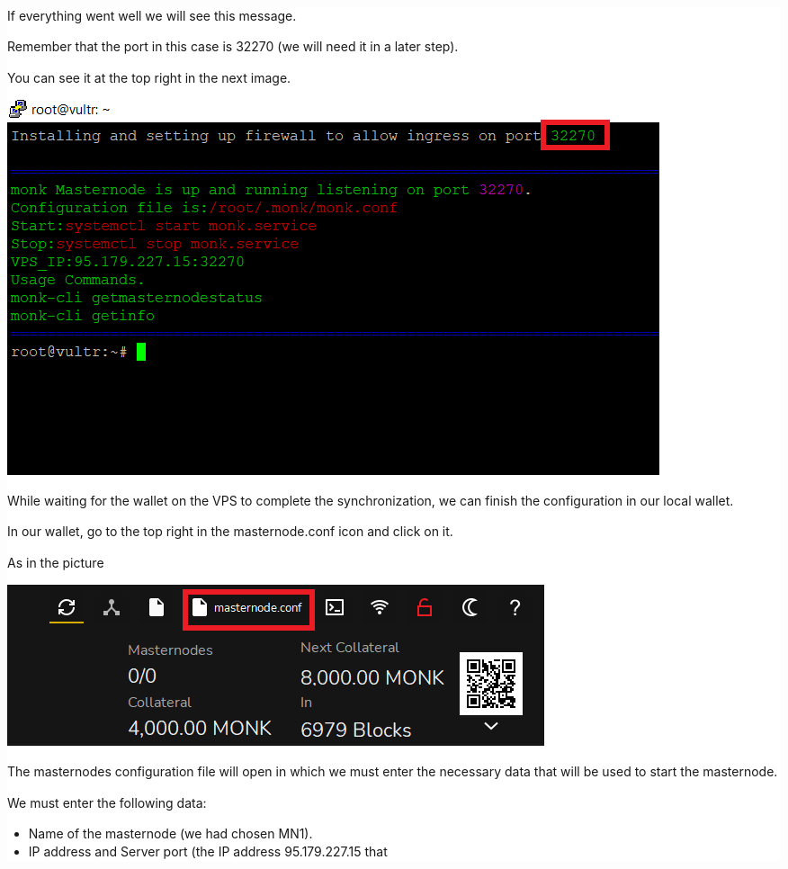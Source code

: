 If everything went well we will see this message.

Remember that the port in this case is 32270 (we will need it in a later step).

You can see it at the top right in the next image.

![](<../../.gitbook/assets/25 (1).png>)

While waiting for the wallet on the VPS to complete the synchronization, we can finish the configuration in our local wallet.

In our wallet, go to the top right in the masternode.conf icon and click on it.

As in the picture

![](<../../.gitbook/assets/26 (1).png>)

The masternodes configuration file will open in which we must enter the necessary data that will be used to start the masternode.

We must enter the following data:

* Name of the masternode (we had chosen MN1).
* IP address and Server port (the IP address 95.179.227.15 that
